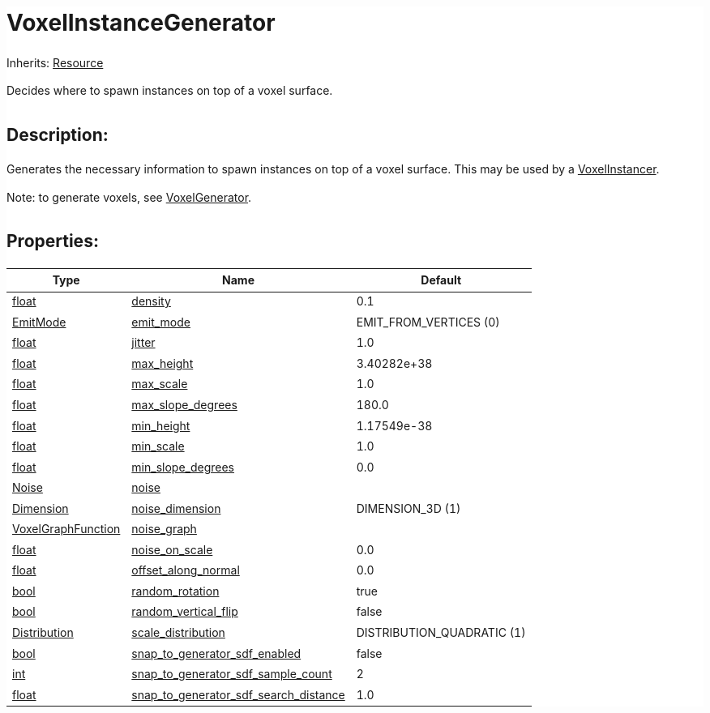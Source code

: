 # VoxelInstanceGenerator

Inherits: [Resource](https://docs.godotengine.org/en/stable/classes/class_resource.html)

Decides where to spawn instances on top of a voxel surface.

## Description: 

Generates the necessary information to spawn instances on top of a voxel surface. This may be used by a [VoxelInstancer](VoxelInstancer.md).

Note: to generate voxels, see [VoxelGenerator](VoxelGenerator.md).

## Properties: 


Type                                                                                            | Name                                                                               | Default                    
----------------------------------------------------------------------------------------------- | ---------------------------------------------------------------------------------- | ---------------------------
[float](https://docs.godotengine.org/en/stable/classes/class_float.html)                        | [density](#i_density)                                                              | 0.1                        
[EmitMode](VoxelInstanceGenerator.md#enumerations)                                              | [emit_mode](#i_emit_mode)                                                          | EMIT_FROM_VERTICES (0)     
[float](https://docs.godotengine.org/en/stable/classes/class_float.html)                        | [jitter](#i_jitter)                                                                | 1.0                        
[float](https://docs.godotengine.org/en/stable/classes/class_float.html)                        | [max_height](#i_max_height)                                                        | 3.40282e+38                
[float](https://docs.godotengine.org/en/stable/classes/class_float.html)                        | [max_scale](#i_max_scale)                                                          | 1.0                        
[float](https://docs.godotengine.org/en/stable/classes/class_float.html)                        | [max_slope_degrees](#i_max_slope_degrees)                                          | 180.0                      
[float](https://docs.godotengine.org/en/stable/classes/class_float.html)                        | [min_height](#i_min_height)                                                        | 1.17549e-38                
[float](https://docs.godotengine.org/en/stable/classes/class_float.html)                        | [min_scale](#i_min_scale)                                                          | 1.0                        
[float](https://docs.godotengine.org/en/stable/classes/class_float.html)                        | [min_slope_degrees](#i_min_slope_degrees)                                          | 0.0                        
[Noise](https://docs.godotengine.org/en/stable/classes/class_noise.html)                        | [noise](#i_noise)                                                                  |                            
[Dimension](VoxelInstanceGenerator.md#enumerations)                                             | [noise_dimension](#i_noise_dimension)                                              | DIMENSION_3D (1)           
[VoxelGraphFunction](VoxelGraphFunction.md)                                                     | [noise_graph](#i_noise_graph)                                                      |                            
[float](https://docs.godotengine.org/en/stable/classes/class_float.html)                        | [noise_on_scale](#i_noise_on_scale)                                                | 0.0                        
[float](https://docs.godotengine.org/en/stable/classes/class_float.html)                        | [offset_along_normal](#i_offset_along_normal)                                      | 0.0                        
[bool](https://docs.godotengine.org/en/stable/classes/class_bool.html)                          | [random_rotation](#i_random_rotation)                                              | true                       
[bool](https://docs.godotengine.org/en/stable/classes/class_bool.html)                          | [random_vertical_flip](#i_random_vertical_flip)                                    | false                      
[Distribution](VoxelInstanceGenerator.md#enumerations)                                          | [scale_distribution](#i_scale_distribution)                                        | DISTRIBUTION_QUADRATIC (1) 
[bool](https://docs.godotengine.org/en/stable/classes/class_bool.html)                          | [snap_to_generator_sdf_enabled](#i_snap_to_generator_sdf_enabled)                  | false                      
[int](https://docs.godotengine.org/en/stable/classes/class_int.html)                            | [snap_to_generator_sdf_sample_count](#i_snap_to_generator_sdf_sample_count)        | 2                          
[float](https://docs.godotengine.org/en/stable/classes/class_float.html)                        | [snap_to_generator_sdf_search_distance](#i_snap_to_generator_sdf_search_distance)  | 1.0                        